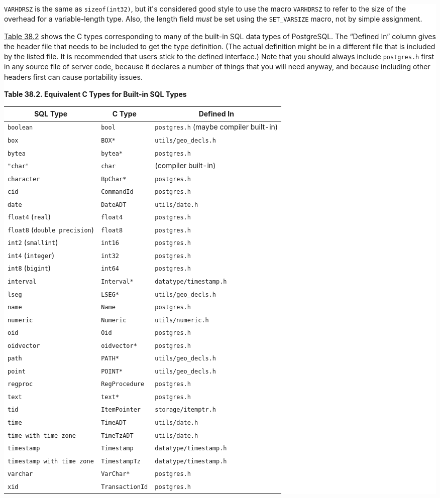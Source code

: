 `VARHDRSZ` is the same as `sizeof(int32)`, but it's considered good style to use the macro `VARHDRSZ` to refer to the size of the overhead for a variable-length type. Also, the length field *must* be set using the `SET_VARSIZE` macro, not by simple assignment.

[Table 38.2](xfunc-c.html#XFUNC-C-TYPE-TABLE "Table 38.2. Equivalent C Types for Built-in SQL Types") shows the C types corresponding to many of the built-in SQL data types of PostgreSQL. The “Defined In” column gives the header file that needs to be included to get the type definition. (The actual definition might be in a different file that is included by the listed file. It is recommended that users stick to the defined interface.) Note that you should always include `postgres.h` first in any source file of server code, because it declares a number of things that you will need anyway, and because including other headers first can cause portability issues.

**Table 38.2. Equivalent C Types for Built-in SQL Types**

| SQL Type                      | C Type          | Defined In                             |
| ----------------------------- | --------------- | -------------------------------------- |
| `boolean`                     | `bool`          | `postgres.h` (maybe compiler built-in) |
| `box`                         | `BOX*`          | `utils/geo_decls.h`                    |
| `bytea`                       | `bytea*`        | `postgres.h`                           |
| `"char"`                      | `char`          | (compiler built-in)                    |
| `character`                   | `BpChar*`       | `postgres.h`                           |
| `cid`                         | `CommandId`     | `postgres.h`                           |
| `date`                        | `DateADT`       | `utils/date.h`                         |
| `float4` (`real`)             | `float4`        | `postgres.h`                           |
| `float8` (`double precision`) | `float8`        | `postgres.h`                           |
| `int2` (`smallint`)           | `int16`         | `postgres.h`                           |
| `int4` (`integer`)            | `int32`         | `postgres.h`                           |
| `int8` (`bigint`)             | `int64`         | `postgres.h`                           |
| `interval`                    | `Interval*`     | `datatype/timestamp.h`                 |
| `lseg`                        | `LSEG*`         | `utils/geo_decls.h`                    |
| `name`                        | `Name`          | `postgres.h`                           |
| `numeric`                     | `Numeric`       | `utils/numeric.h`                      |
| `oid`                         | `Oid`           | `postgres.h`                           |
| `oidvector`                   | `oidvector*`    | `postgres.h`                           |
| `path`                        | `PATH*`         | `utils/geo_decls.h`                    |
| `point`                       | `POINT*`        | `utils/geo_decls.h`                    |
| `regproc`                     | `RegProcedure`  | `postgres.h`                           |
| `text`                        | `text*`         | `postgres.h`                           |
| `tid`                         | `ItemPointer`   | `storage/itemptr.h`                    |
| `time`                        | `TimeADT`       | `utils/date.h`                         |
| `time with time zone`         | `TimeTzADT`     | `utils/date.h`                         |
| `timestamp`                   | `Timestamp`     | `datatype/timestamp.h`                 |
| `timestamp with time zone`    | `TimestampTz`   | `datatype/timestamp.h`                 |
| `varchar`                     | `VarChar*`      | `postgres.h`                           |
| `xid`                         | `TransactionId` | `postgres.h`                           |
